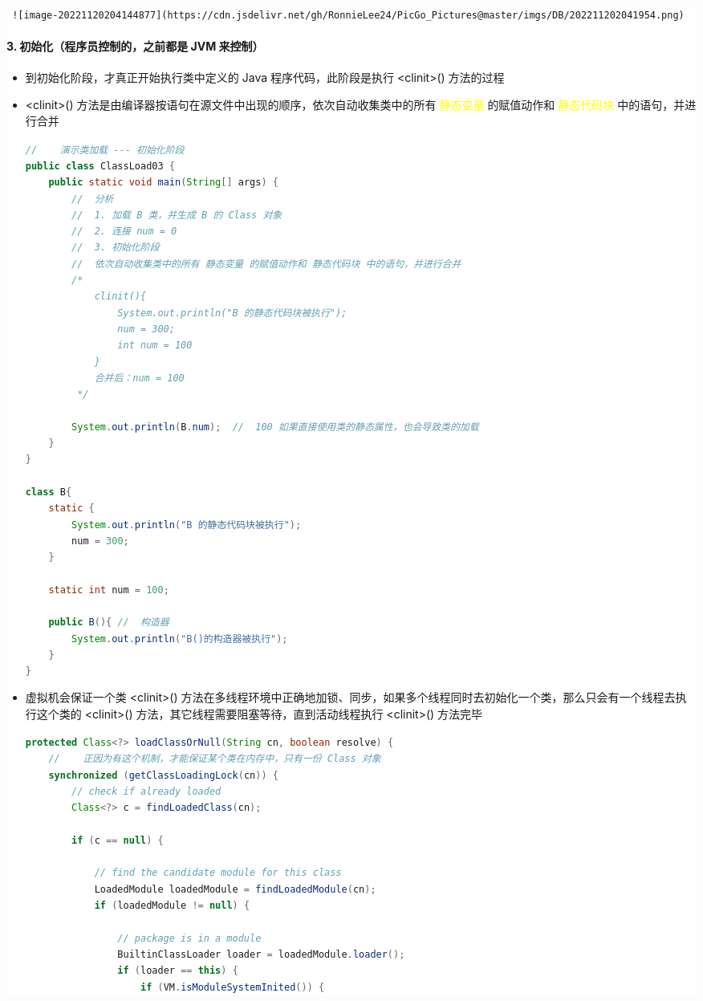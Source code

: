      ![image-20221120204144877](https://cdn.jsdelivr.net/gh/RonnieLee24/PicGo_Pictures@master/imgs/DB/202211202041954.png)

#### 3. 初始化（程序员控制的，之前都是 JVM 来控制）

- 到初始化阶段，才真正开始执行类中定义的 Java 程序代码，此阶段是执行 \<clinit>() 方法的过程

- \<clinit>() 方法是由编译器按语句在源文件中出现的顺序，依次自动收集类中的所有 <font color="yellow">静态变量</font> 的赋值动作和 <font color="yellow">静态代码块</font> 中的语句，并进行合并

  ```java
  //	演示类加载 --- 初始化阶段
  public class ClassLoad03 {
      public static void main(String[] args) {
          //  分析
          //  1. 加载 B 类，并生成 B 的 Class 对象
          //  2. 连接 num = 0
          //  3. 初始化阶段
          //  依次自动收集类中的所有 静态变量 的赋值动作和 静态代码块 中的语句，并进行合并
          /*
              clinit(){
                  System.out.println("B 的静态代码块被执行");
                  num = 300;
                  int num = 100
              }
              合并后：num = 100
           */
  
          System.out.println(B.num);  //  100 如果直接使用类的静态属性，也会导致类的加载
      }
  }
  
  class B{
      static {
          System.out.println("B 的静态代码块被执行");
          num = 300;
      }
  
      static int num = 100;
  
      public B(){ //  构造器
          System.out.println("B()的构造器被执行");
      }
  }
  
  ```

- 虚拟机会保证一个类 \<clinit>() 方法在多线程环境中正确地加锁、同步，如果多个线程同时去初始化一个类，那么只会有一个线程去执行这个类的 \<clinit>() 方法，其它线程需要阻塞等待，直到活动线程执行 \<clinit>() 方法完毕

  ```java
  protected Class<?> loadClassOrNull(String cn, boolean resolve) {
      //	正因为有这个机制，才能保证某个类在内存中，只有一份 Class 对象
      synchronized (getClassLoadingLock(cn)) {
          // check if already loaded
          Class<?> c = findLoadedClass(cn);
  
          if (c == null) {
  
              // find the candidate module for this class
              LoadedModule loadedModule = findLoadedModule(cn);
              if (loadedModule != null) {
  
                  // package is in a module
                  BuiltinClassLoader loader = loadedModule.loader();
                  if (loader == this) {
                      if (VM.isModuleSystemInited()) {
  ```